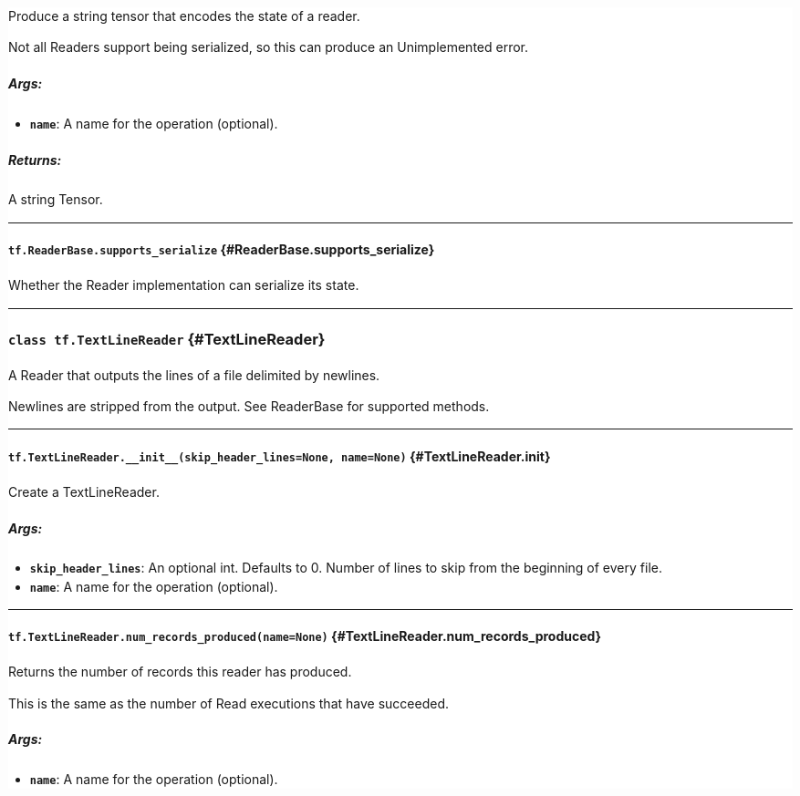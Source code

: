 Produce a string tensor that encodes the state of a reader.

Not all Readers support being serialized, so this can produce an
Unimplemented error.

##### Args:


*  <b>`name`</b>: A name for the operation (optional).

##### Returns:

  A string Tensor.


- - -

#### `tf.ReaderBase.supports_serialize` {#ReaderBase.supports_serialize}

Whether the Reader implementation can serialize its state.



- - -

### `class tf.TextLineReader` {#TextLineReader}

A Reader that outputs the lines of a file delimited by newlines.

Newlines are stripped from the output.
See ReaderBase for supported methods.
- - -

#### `tf.TextLineReader.__init__(skip_header_lines=None, name=None)` {#TextLineReader.__init__}

Create a TextLineReader.

##### Args:


*  <b>`skip_header_lines`</b>: An optional int. Defaults to 0.  Number of lines
    to skip from the beginning of every file.
*  <b>`name`</b>: A name for the operation (optional).


- - -

#### `tf.TextLineReader.num_records_produced(name=None)` {#TextLineReader.num_records_produced}

Returns the number of records this reader has produced.

This is the same as the number of Read executions that have
succeeded.

##### Args:


*  <b>`name`</b>: A name for the operation (optional).
